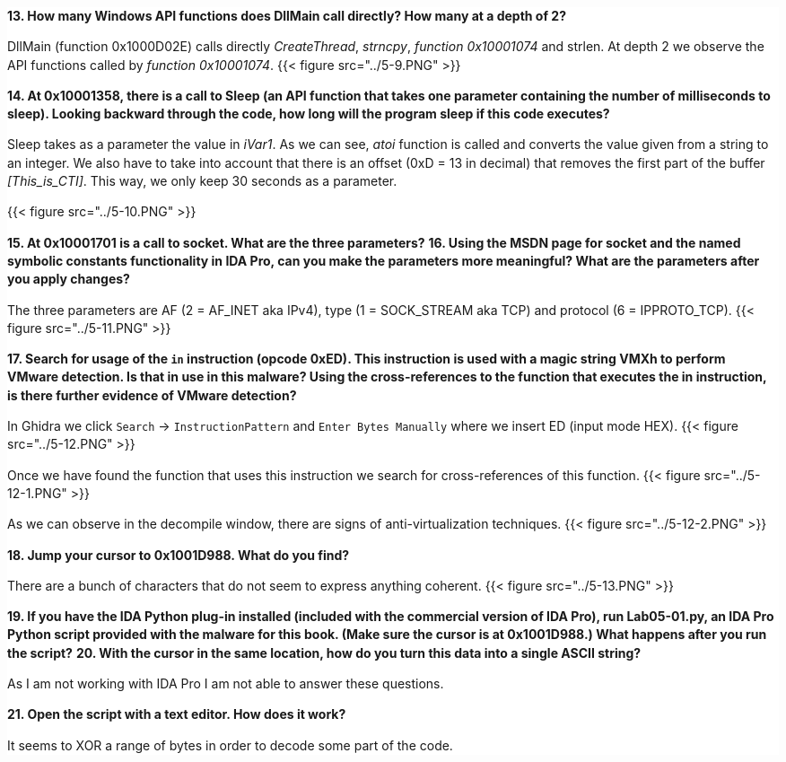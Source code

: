**13. How many Windows API functions does DllMain call directly? How many at a depth of 2?**

DllMain (function 0x1000D02E) calls directly *CreateThread*, *strncpy*, *function 0x10001074* and strlen.
At depth 2 we observe the API functions called by *function 0x10001074*.
{{< figure src="../5-9.PNG" >}}

**14. At 0x10001358, there is a call to Sleep (an API function that takes one parameter containing the number of milliseconds to sleep). Looking backward through the code, how long will the program sleep if this code executes?**

Sleep takes as a parameter the value in *iVar1*. As we can see, *atoi* function is called and converts the value given from a string to an integer. We also have to take into account that there is an offset (0xD = 13 in decimal) that removes the first part of the buffer *[This_is_CTI]*. This way, we only keep 30 seconds as a parameter.

{{< figure src="../5-10.PNG" >}}

**15. At 0x10001701 is a call to socket. What are the three parameters?**
**16. Using the MSDN page for socket and the named symbolic constants functionality in IDA Pro, can you make the parameters more meaningful? What are the parameters after you apply changes?**

The three parameters are AF (2 = AF_INET aka IPv4), type (1 = SOCK_STREAM aka TCP) and protocol (6 = IPPROTO_TCP). 
{{< figure src="../5-11.PNG" >}}

**17. Search for usage of the `in` instruction (opcode 0xED). This instruction is used with a magic string VMXh to perform VMware detection. Is that in use in this malware? Using the cross-references to the function that executes the in instruction, is there further evidence of VMware detection?**

In Ghidra we click `Search` → `InstructionPattern` and  `Enter Bytes Manually` where we insert ED (input mode HEX).
{{< figure src="../5-12.PNG" >}}

Once we have found the function that uses this instruction we search for cross-references of this function.
{{< figure src="../5-12-1.PNG" >}}

As we can observe in the decompile window, there are signs of anti-virtualization techniques.
{{< figure src="../5-12-2.PNG" >}}

**18. Jump your cursor to 0x1001D988. What do you find?**

There are a bunch of characters that do not seem to express anything coherent.
{{< figure src="../5-13.PNG" >}}

**19. If you have the IDA Python plug-in installed (included with the commercial version of IDA Pro), run Lab05-01.py, an IDA Pro Python script provided with the malware for this book. (Make sure the cursor is at 0x1001D988.) What happens after you run the script?**
**20. With the cursor in the same location, how do you turn this data into a single ASCII string?**

As I am not working with IDA Pro I am not able to answer these questions.

**21. Open the script with a text editor. How does it work?**

It seems to XOR a range of bytes in order to decode some part of the code.